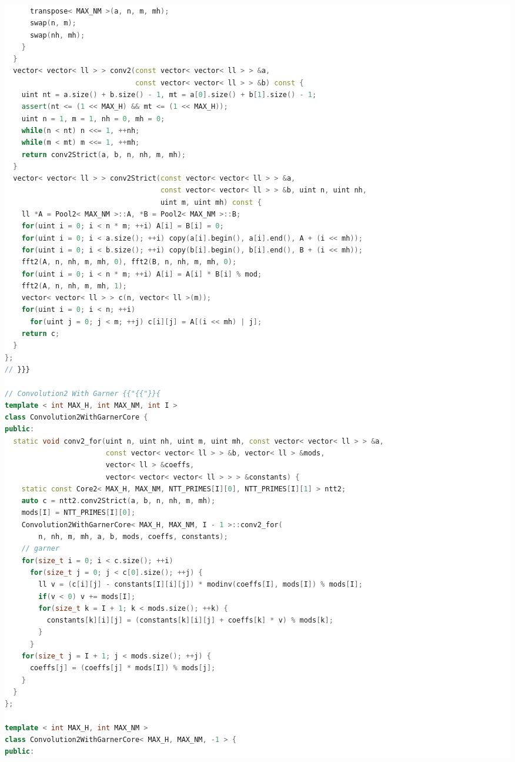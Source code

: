 ```cpp
      transpose< MAX_NM >(a, n, m, mh);
      swap(n, m);
      swap(nh, mh);
    }
  }
  vector< vector< ll > > conv2(const vector< vector< ll > > &a,
                               const vector< vector< ll > > &b) const {
    uint nt = a.size() + b.size() - 1, mt = a[0].size() + b[1].size() - 1;
    assert(nt <= (1 << MAX_H) && mt <= (1 << MAX_H));
    uint n = 1, m = 1, nh = 0, mh = 0;
    while(n < nt) n <<= 1, ++nh;
    while(m < mt) m <<= 1, ++mh;
    return conv2Strict(a, b, n, nh, m, mh);
  }
  vector< vector< ll > > conv2Strict(const vector< vector< ll > > &a,
                                     const vector< vector< ll > > &b, uint n, uint nh,
                                     uint m, uint mh) const {
    ll *A = Pool2< MAX_NM >::A, *B = Pool2< MAX_NM >::B;
    for(uint i = 0; i < n * m; ++i) A[i] = B[i] = 0;
    for(uint i = 0; i < a.size(); ++i) copy(a[i].begin(), a[i].end(), A + (i << mh));
    for(uint i = 0; i < b.size(); ++i) copy(b[i].begin(), b[i].end(), B + (i << mh));
    fft2(A, n, nh, m, mh, 0), fft2(B, n, nh, m, mh, 0);
    for(uint i = 0; i < n * m; ++i) A[i] = A[i] * B[i] % mod;
    fft2(A, n, nh, m, mh, 1);
    vector< vector< ll > > c(n, vector< ll >(m));
    for(uint i = 0; i < n; ++i)
      for(uint j = 0; j < m; ++j) c[i][j] = A[(i << mh) | j];
    return c;
  }
};
// }}}

// Convolution2 With Garner {{"{{"}}{
template < int MAX_H, int MAX_NM, int I >
class Convolution2WithGarnerCore {
public:
  static void conv2_for(uint n, uint nh, uint m, uint mh, const vector< vector< ll > > &a,
                        const vector< vector< ll > > &b, vector< ll > &mods,
                        vector< ll > &coeffs,
                        vector< vector< vector< ll > > > &constants) {
    static const Core2< MAX_H, MAX_NM, NTT_PRIMES[I][0], NTT_PRIMES[I][1] > ntt2;
    auto c = ntt2.conv2Strict(a, b, n, nh, m, mh);
    mods[I] = NTT_PRIMES[I][0];
    Convolution2WithGarnerCore< MAX_H, MAX_NM, I - 1 >::conv2_for(
        n, nh, m, mh, a, b, mods, coeffs, constants);
    // garner
    for(size_t i = 0; i < c.size(); ++i)
      for(size_t j = 0; j < c[0].size(); ++j) {
        ll v = (c[i][j] - constants[I][i][j]) * modinv(coeffs[I], mods[I]) % mods[I];
        if(v < 0) v += mods[I];
        for(size_t k = I + 1; k < mods.size(); ++k) {
          constants[k][i][j] = (constants[k][i][j] + coeffs[k] * v) % mods[k];
        }
      }
    for(size_t j = I + 1; j < mods.size(); ++j) {
      coeffs[j] = (coeffs[j] * mods[I]) % mods[j];
    }
  }
};

template < int MAX_H, int MAX_NM >
class Convolution2WithGarnerCore< MAX_H, MAX_NM, -1 > {
public:
```